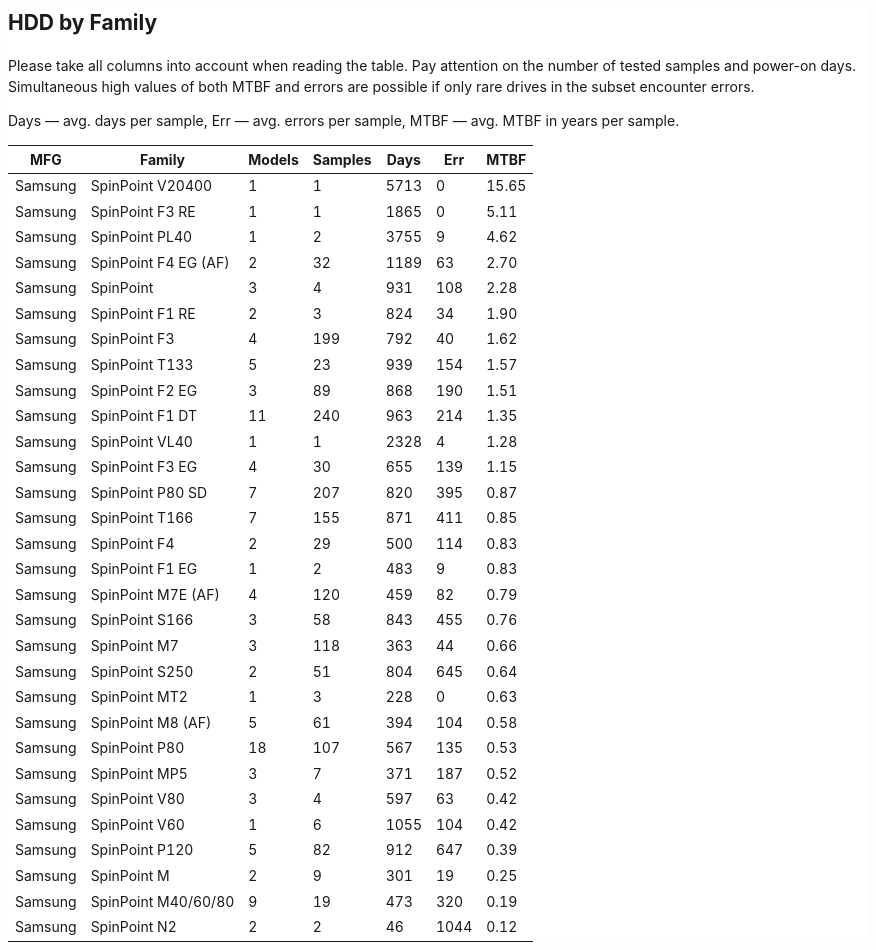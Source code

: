HDD by Family
-------------

Please take all columns into account when reading the table. Pay attention on the
number of tested samples and power-on days. Simultaneous high values of both MTBF
and errors are possible if only rare drives in the subset encounter errors.

Days   — avg. days per sample,
Err    — avg. errors per sample,
MTBF   — avg. MTBF in years per sample.

| MFG       | Family                 | Models | Samples | Days  | Err   | MTBF   |
|-----------|------------------------|--------|---------|-------|-------|--------|
| Samsung   | SpinPoint V20400       | 1      | 1       | 5713  | 0     | 15.65  |
| Samsung   | SpinPoint F3 RE        | 1      | 1       | 1865  | 0     | 5.11   |
| Samsung   | SpinPoint PL40         | 1      | 2       | 3755  | 9     | 4.62   |
| Samsung   | SpinPoint F4 EG (AF)   | 2      | 32      | 1189  | 63    | 2.70   |
| Samsung   | SpinPoint              | 3      | 4       | 931   | 108   | 2.28   |
| Samsung   | SpinPoint F1 RE        | 2      | 3       | 824   | 34    | 1.90   |
| Samsung   | SpinPoint F3           | 4      | 199     | 792   | 40    | 1.62   |
| Samsung   | SpinPoint T133         | 5      | 23      | 939   | 154   | 1.57   |
| Samsung   | SpinPoint F2 EG        | 3      | 89      | 868   | 190   | 1.51   |
| Samsung   | SpinPoint F1 DT        | 11     | 240     | 963   | 214   | 1.35   |
| Samsung   | SpinPoint VL40         | 1      | 1       | 2328  | 4     | 1.28   |
| Samsung   | SpinPoint F3 EG        | 4      | 30      | 655   | 139   | 1.15   |
| Samsung   | SpinPoint P80 SD       | 7      | 207     | 820   | 395   | 0.87   |
| Samsung   | SpinPoint T166         | 7      | 155     | 871   | 411   | 0.85   |
| Samsung   | SpinPoint F4           | 2      | 29      | 500   | 114   | 0.83   |
| Samsung   | SpinPoint F1 EG        | 1      | 2       | 483   | 9     | 0.83   |
| Samsung   | SpinPoint M7E (AF)     | 4      | 120     | 459   | 82    | 0.79   |
| Samsung   | SpinPoint S166         | 3      | 58      | 843   | 455   | 0.76   |
| Samsung   | SpinPoint M7           | 3      | 118     | 363   | 44    | 0.66   |
| Samsung   | SpinPoint S250         | 2      | 51      | 804   | 645   | 0.64   |
| Samsung   | SpinPoint MT2          | 1      | 3       | 228   | 0     | 0.63   |
| Samsung   | SpinPoint M8 (AF)      | 5      | 61      | 394   | 104   | 0.58   |
| Samsung   | SpinPoint P80          | 18     | 107     | 567   | 135   | 0.53   |
| Samsung   | SpinPoint MP5          | 3      | 7       | 371   | 187   | 0.52   |
| Samsung   | SpinPoint V80          | 3      | 4       | 597   | 63    | 0.42   |
| Samsung   | SpinPoint V60          | 1      | 6       | 1055  | 104   | 0.42   |
| Samsung   | SpinPoint P120         | 5      | 82      | 912   | 647   | 0.39   |
| Samsung   | SpinPoint M            | 2      | 9       | 301   | 19    | 0.25   |
| Samsung   | SpinPoint M40/60/80    | 9      | 19      | 473   | 320   | 0.19   |
| Samsung   | SpinPoint N2           | 2      | 2       | 46    | 1044  | 0.12   |